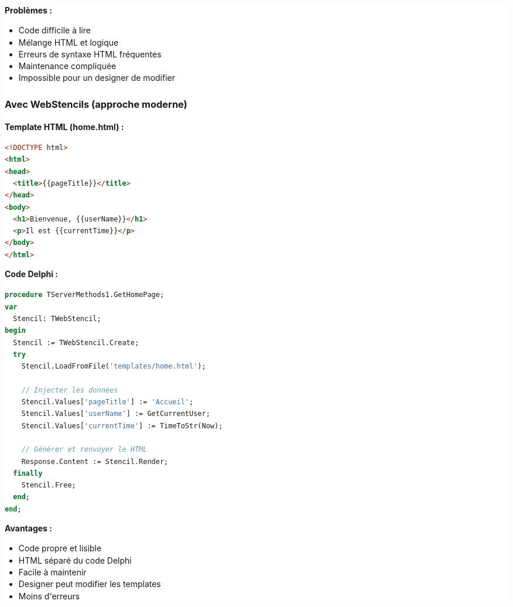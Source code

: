 **Problèmes :**
- Code difficile à lire
- Mélange HTML et logique
- Erreurs de syntaxe HTML fréquentes
- Maintenance compliquée
- Impossible pour un designer de modifier

### Avec WebStencils (approche moderne)

**Template HTML (home.html) :**
```html
<!DOCTYPE html>
<html>
<head>
  <title>{{pageTitle}}</title>
</head>
<body>
  <h1>Bienvenue, {{userName}}</h1>
  <p>Il est {{currentTime}}</p>
</body>
</html>
```

**Code Delphi :**
```pascal
procedure TServerMethods1.GetHomePage;
var
  Stencil: TWebStencil;
begin
  Stencil := TWebStencil.Create;
  try
    Stencil.LoadFromFile('templates/home.html');

    // Injecter les données
    Stencil.Values['pageTitle'] := 'Accueil';
    Stencil.Values['userName'] := GetCurrentUser;
    Stencil.Values['currentTime'] := TimeToStr(Now);

    // Générer et renvoyer le HTML
    Response.Content := Stencil.Render;
  finally
    Stencil.Free;
  end;
end;
```

**Avantages :**
- Code propre et lisible
- HTML séparé du code Delphi
- Facile à maintenir
- Designer peut modifier les templates
- Moins d'erreurs
